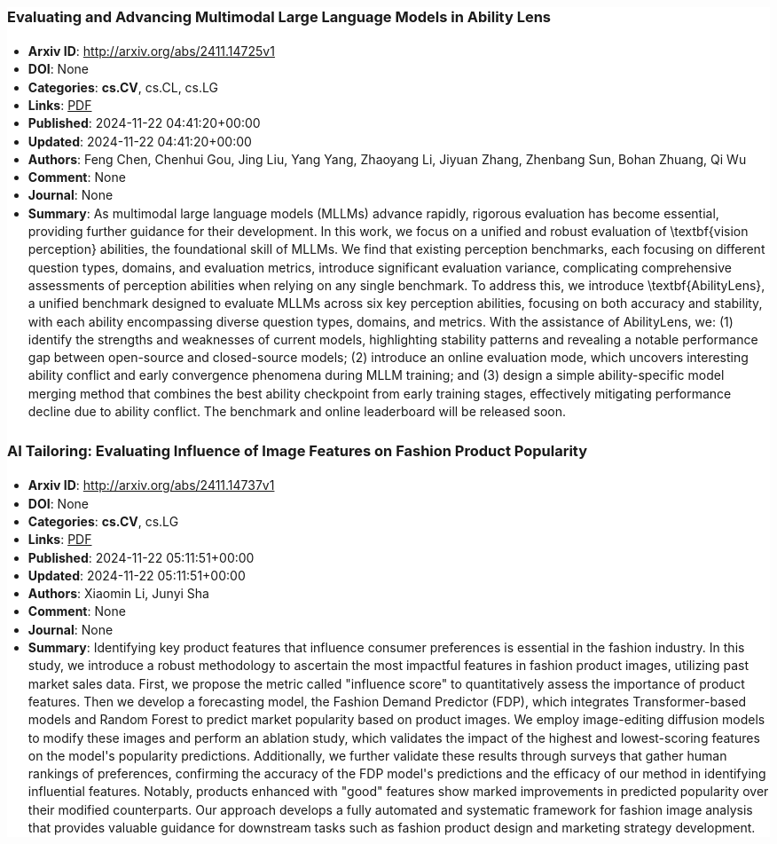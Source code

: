 

### Evaluating and Advancing Multimodal Large Language Models in Ability Lens
- **Arxiv ID**: http://arxiv.org/abs/2411.14725v1
- **DOI**: None
- **Categories**: **cs.CV**, cs.CL, cs.LG
- **Links**: [PDF](http://arxiv.org/pdf/2411.14725v1)
- **Published**: 2024-11-22 04:41:20+00:00
- **Updated**: 2024-11-22 04:41:20+00:00
- **Authors**: Feng Chen, Chenhui Gou, Jing Liu, Yang Yang, Zhaoyang Li, Jiyuan Zhang, Zhenbang Sun, Bohan Zhuang, Qi Wu
- **Comment**: None
- **Journal**: None
- **Summary**: As multimodal large language models (MLLMs) advance rapidly, rigorous evaluation has become essential, providing further guidance for their development. In this work, we focus on a unified and robust evaluation of \textbf{vision perception} abilities, the foundational skill of MLLMs. We find that existing perception benchmarks, each focusing on different question types, domains, and evaluation metrics, introduce significant evaluation variance, complicating comprehensive assessments of perception abilities when relying on any single benchmark. To address this, we introduce \textbf{AbilityLens}, a unified benchmark designed to evaluate MLLMs across six key perception abilities, focusing on both accuracy and stability, with each ability encompassing diverse question types, domains, and metrics. With the assistance of AbilityLens, we: (1) identify the strengths and weaknesses of current models, highlighting stability patterns and revealing a notable performance gap between open-source and closed-source models; (2) introduce an online evaluation mode, which uncovers interesting ability conflict and early convergence phenomena during MLLM training; and (3) design a simple ability-specific model merging method that combines the best ability checkpoint from early training stages, effectively mitigating performance decline due to ability conflict. The benchmark and online leaderboard will be released soon.



### AI Tailoring: Evaluating Influence of Image Features on Fashion Product Popularity
- **Arxiv ID**: http://arxiv.org/abs/2411.14737v1
- **DOI**: None
- **Categories**: **cs.CV**, cs.LG
- **Links**: [PDF](http://arxiv.org/pdf/2411.14737v1)
- **Published**: 2024-11-22 05:11:51+00:00
- **Updated**: 2024-11-22 05:11:51+00:00
- **Authors**: Xiaomin Li, Junyi Sha
- **Comment**: None
- **Journal**: None
- **Summary**: Identifying key product features that influence consumer preferences is essential in the fashion industry. In this study, we introduce a robust methodology to ascertain the most impactful features in fashion product images, utilizing past market sales data. First, we propose the metric called "influence score" to quantitatively assess the importance of product features. Then we develop a forecasting model, the Fashion Demand Predictor (FDP), which integrates Transformer-based models and Random Forest to predict market popularity based on product images. We employ image-editing diffusion models to modify these images and perform an ablation study, which validates the impact of the highest and lowest-scoring features on the model's popularity predictions. Additionally, we further validate these results through surveys that gather human rankings of preferences, confirming the accuracy of the FDP model's predictions and the efficacy of our method in identifying influential features. Notably, products enhanced with "good" features show marked improvements in predicted popularity over their modified counterparts. Our approach develops a fully automated and systematic framework for fashion image analysis that provides valuable guidance for downstream tasks such as fashion product design and marketing strategy development.
